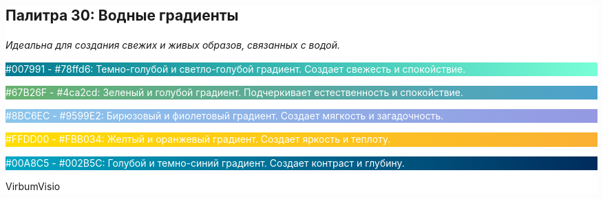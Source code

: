 ## Палитра 30: Водные градиенты
_Идеальна для создания свежих и живых образов, связанных с водой._

<p style="background: linear-gradient(to right, #007991, #78ffd6); color: #FFFFFF;">#007991 - #78ffd6: Темно-голубой и светло-голубой градиент. Создает свежесть и спокойствие.</p>
<p style="background: linear-gradient(to right, #67B26F, #4ca2cd); color: #FFFFFF;">#67B26F - #4ca2cd: Зеленый и голубой градиент. Подчеркивает естественность и спокойствие.</p>
<p style="background: linear-gradient(to right, #8BC6EC, #9599E2); color: #FFFFFF;">#8BC6EC - #9599E2: Бирюзовый и фиолетовый градиент. Создает мягкость и загадочность.</p>
<p style="background: linear-gradient(to right, #FFDD00, #FBB034); color: #FFFFFF;">#FFDD00 - #FBB034: Желтый и оранжевый градиент. Создает яркость и теплоту.</p>
<p style="background: linear-gradient(to right, #00A8C5, #002B5C); color: #FFFFFF;">#00A8C5 - #002B5C: Голубой и темно-синий градиент. Создает контраст и глубину.</p>

VirbumVisio